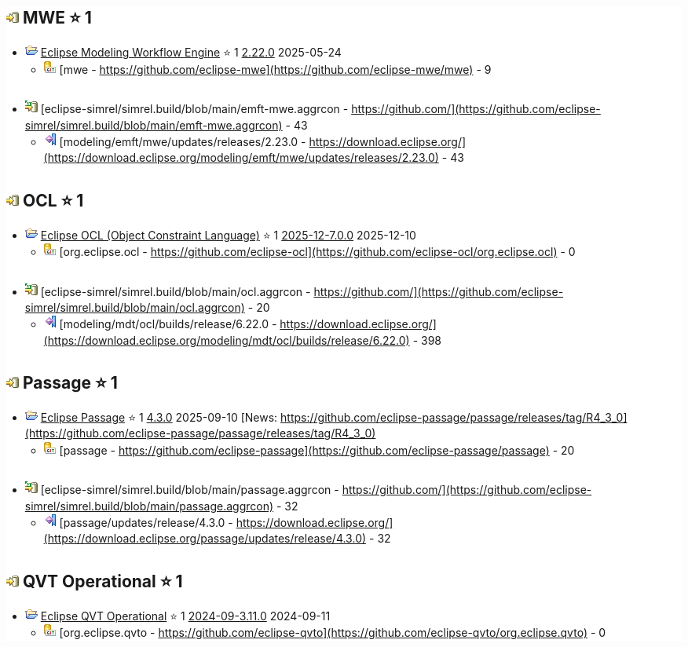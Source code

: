 ##
## ![](report-9fbfe55416c37ba3.png) MWE ⭐ 1
- ![](report-e31c5e0cd95f2614.png) [Eclipse Modeling Workflow Engine](https://projects.eclipse.org/projects/modeling.emf.mwe) ⭐ 1 [2.22.0](https://projects.eclipse.org/projects/modeling.emf.mwe/releases/2.22.0) 2025-05-24
    - ![](report-a693330d43c5517d.png) [mwe - https://github.com/eclipse-mwe](https://github.com/eclipse-mwe/mwe) - 9

##
 - ![](report-4f9b9f34cbec2813.png) [eclipse-simrel/simrel.build/blob/main/emft-mwe.aggrcon - https://github.com/](https://github.com/eclipse-simrel/simrel.build/blob/main/emft-mwe.aggrcon) - 43
   - ![](report-3873a92b2c13784f.png) [modeling/emft/mwe/updates/releases/2.23.0 - https://download.eclipse.org/](https://download.eclipse.org/modeling/emft/mwe/updates/releases/2.23.0) - 43

##
## ![](report-9fbfe55416c37ba3.png) OCL ⭐ 1
- ![](report-e31c5e0cd95f2614.png) [Eclipse OCL (Object Constraint Language)](https://projects.eclipse.org/projects/modeling.mdt.ocl) ⭐ 1 [2025-12-7.0.0](https://projects.eclipse.org/projects/modeling.mdt.ocl/releases/2025-12-7.0.0) 2025-12-10
    - ![](report-a693330d43c5517d.png) [org.eclipse.ocl - https://github.com/eclipse-ocl](https://github.com/eclipse-ocl/org.eclipse.ocl) - 0

##
 - ![](report-4f9b9f34cbec2813.png) [eclipse-simrel/simrel.build/blob/main/ocl.aggrcon - https://github.com/](https://github.com/eclipse-simrel/simrel.build/blob/main/ocl.aggrcon) - 20
   - ![](report-3873a92b2c13784f.png) [modeling/mdt/ocl/builds/release/6.22.0 - https://download.eclipse.org/](https://download.eclipse.org/modeling/mdt/ocl/builds/release/6.22.0) - 398

##
## ![](report-9fbfe55416c37ba3.png) Passage ⭐ 1
- ![](report-e31c5e0cd95f2614.png) [Eclipse Passage](https://projects.eclipse.org/projects/technology.passage) ⭐ 1 [4.3.0](https://projects.eclipse.org/projects/technology.passage/releases/4.3.0) 2025-09-10 [News: https://github.com/eclipse-passage/passage/releases/tag/R4_3_0](https://github.com/eclipse-passage/passage/releases/tag/R4_3_0)
    - ![](report-a693330d43c5517d.png) [passage - https://github.com/eclipse-passage](https://github.com/eclipse-passage/passage) - 20

##
 - ![](report-4f9b9f34cbec2813.png) [eclipse-simrel/simrel.build/blob/main/passage.aggrcon - https://github.com/](https://github.com/eclipse-simrel/simrel.build/blob/main/passage.aggrcon) - 32
   - ![](report-3873a92b2c13784f.png) [passage/updates/release/4.3.0 - https://download.eclipse.org/](https://download.eclipse.org/passage/updates/release/4.3.0) - 32

##
## ![](report-9fbfe55416c37ba3.png) QVT Operational ⭐ 1
- ![](report-e31c5e0cd95f2614.png) [Eclipse QVT Operational](https://projects.eclipse.org/projects/modeling.mmt.qvt-oml) ⭐ 1 [2024-09-3.11.0](https://projects.eclipse.org/projects/modeling.mmt.qvt-oml/releases/2024-09-3.11.0) 2024-09-11
    - ![](report-a693330d43c5517d.png) [org.eclipse.qvto - https://github.com/eclipse-qvto](https://github.com/eclipse-qvto/org.eclipse.qvto) - 0
